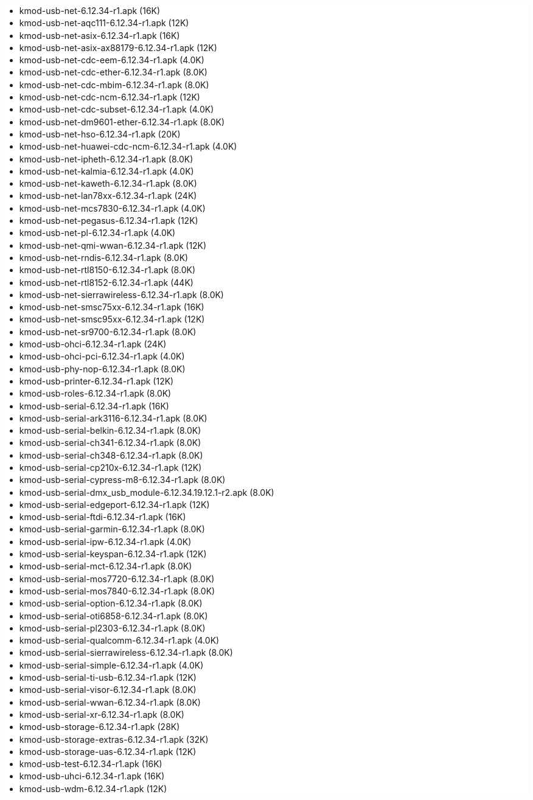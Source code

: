 - kmod-usb-net-6.12.34-r1.apk (16K)
- kmod-usb-net-aqc111-6.12.34-r1.apk (12K)
- kmod-usb-net-asix-6.12.34-r1.apk (16K)
- kmod-usb-net-asix-ax88179-6.12.34-r1.apk (12K)
- kmod-usb-net-cdc-eem-6.12.34-r1.apk (4.0K)
- kmod-usb-net-cdc-ether-6.12.34-r1.apk (8.0K)
- kmod-usb-net-cdc-mbim-6.12.34-r1.apk (8.0K)
- kmod-usb-net-cdc-ncm-6.12.34-r1.apk (12K)
- kmod-usb-net-cdc-subset-6.12.34-r1.apk (4.0K)
- kmod-usb-net-dm9601-ether-6.12.34-r1.apk (8.0K)
- kmod-usb-net-hso-6.12.34-r1.apk (20K)
- kmod-usb-net-huawei-cdc-ncm-6.12.34-r1.apk (4.0K)
- kmod-usb-net-ipheth-6.12.34-r1.apk (8.0K)
- kmod-usb-net-kalmia-6.12.34-r1.apk (4.0K)
- kmod-usb-net-kaweth-6.12.34-r1.apk (8.0K)
- kmod-usb-net-lan78xx-6.12.34-r1.apk (24K)
- kmod-usb-net-mcs7830-6.12.34-r1.apk (4.0K)
- kmod-usb-net-pegasus-6.12.34-r1.apk (12K)
- kmod-usb-net-pl-6.12.34-r1.apk (4.0K)
- kmod-usb-net-qmi-wwan-6.12.34-r1.apk (12K)
- kmod-usb-net-rndis-6.12.34-r1.apk (8.0K)
- kmod-usb-net-rtl8150-6.12.34-r1.apk (8.0K)
- kmod-usb-net-rtl8152-6.12.34-r1.apk (44K)
- kmod-usb-net-sierrawireless-6.12.34-r1.apk (8.0K)
- kmod-usb-net-smsc75xx-6.12.34-r1.apk (16K)
- kmod-usb-net-smsc95xx-6.12.34-r1.apk (12K)
- kmod-usb-net-sr9700-6.12.34-r1.apk (8.0K)
- kmod-usb-ohci-6.12.34-r1.apk (24K)
- kmod-usb-ohci-pci-6.12.34-r1.apk (4.0K)
- kmod-usb-phy-nop-6.12.34-r1.apk (8.0K)
- kmod-usb-printer-6.12.34-r1.apk (12K)
- kmod-usb-roles-6.12.34-r1.apk (8.0K)
- kmod-usb-serial-6.12.34-r1.apk (16K)
- kmod-usb-serial-ark3116-6.12.34-r1.apk (8.0K)
- kmod-usb-serial-belkin-6.12.34-r1.apk (8.0K)
- kmod-usb-serial-ch341-6.12.34-r1.apk (8.0K)
- kmod-usb-serial-ch348-6.12.34-r1.apk (8.0K)
- kmod-usb-serial-cp210x-6.12.34-r1.apk (12K)
- kmod-usb-serial-cypress-m8-6.12.34-r1.apk (8.0K)
- kmod-usb-serial-dmx_usb_module-6.12.34.19.12.1-r2.apk (8.0K)
- kmod-usb-serial-edgeport-6.12.34-r1.apk (12K)
- kmod-usb-serial-ftdi-6.12.34-r1.apk (16K)
- kmod-usb-serial-garmin-6.12.34-r1.apk (8.0K)
- kmod-usb-serial-ipw-6.12.34-r1.apk (4.0K)
- kmod-usb-serial-keyspan-6.12.34-r1.apk (12K)
- kmod-usb-serial-mct-6.12.34-r1.apk (8.0K)
- kmod-usb-serial-mos7720-6.12.34-r1.apk (8.0K)
- kmod-usb-serial-mos7840-6.12.34-r1.apk (8.0K)
- kmod-usb-serial-option-6.12.34-r1.apk (8.0K)
- kmod-usb-serial-oti6858-6.12.34-r1.apk (8.0K)
- kmod-usb-serial-pl2303-6.12.34-r1.apk (8.0K)
- kmod-usb-serial-qualcomm-6.12.34-r1.apk (4.0K)
- kmod-usb-serial-sierrawireless-6.12.34-r1.apk (8.0K)
- kmod-usb-serial-simple-6.12.34-r1.apk (4.0K)
- kmod-usb-serial-ti-usb-6.12.34-r1.apk (12K)
- kmod-usb-serial-visor-6.12.34-r1.apk (8.0K)
- kmod-usb-serial-wwan-6.12.34-r1.apk (8.0K)
- kmod-usb-serial-xr-6.12.34-r1.apk (8.0K)
- kmod-usb-storage-6.12.34-r1.apk (28K)
- kmod-usb-storage-extras-6.12.34-r1.apk (32K)
- kmod-usb-storage-uas-6.12.34-r1.apk (12K)
- kmod-usb-test-6.12.34-r1.apk (16K)
- kmod-usb-uhci-6.12.34-r1.apk (16K)
- kmod-usb-wdm-6.12.34-r1.apk (12K)